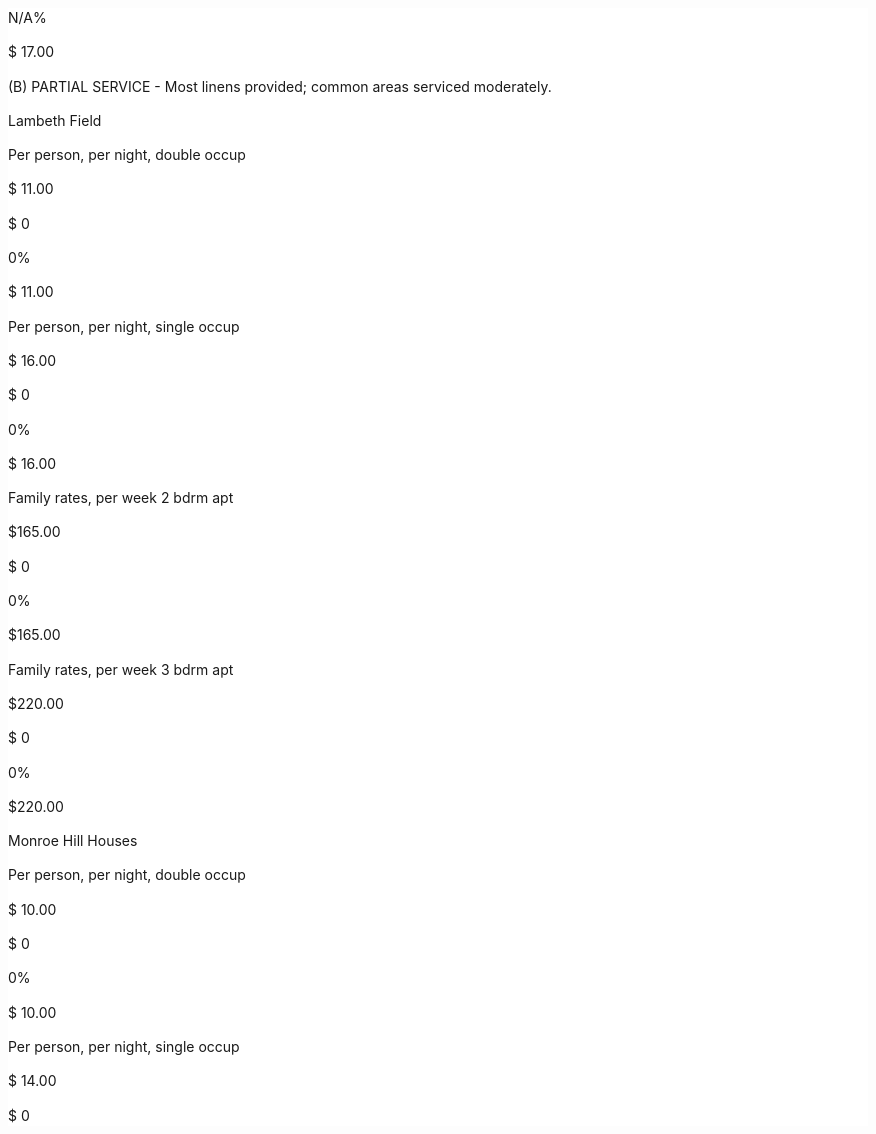 N/A%

$ 17.00

(B) PARTIAL SERVICE - Most linens provided; common areas serviced moderately.

Lambeth Field

Per person, per night, double occup

$ 11.00

$ 0

0%

$ 11.00

Per person, per night, single occup

$ 16.00

$ 0

0%

$ 16.00

Family rates, per week 2 bdrm apt

$165.00

$ 0

0%

$165.00

Family rates, per week 3 bdrm apt

$220.00

$ 0

0%

$220.00

Monroe Hill Houses

Per person, per night, double occup

$ 10.00

$ 0

0%

$ 10.00

Per person, per night, single occup

$ 14.00

$ 0
